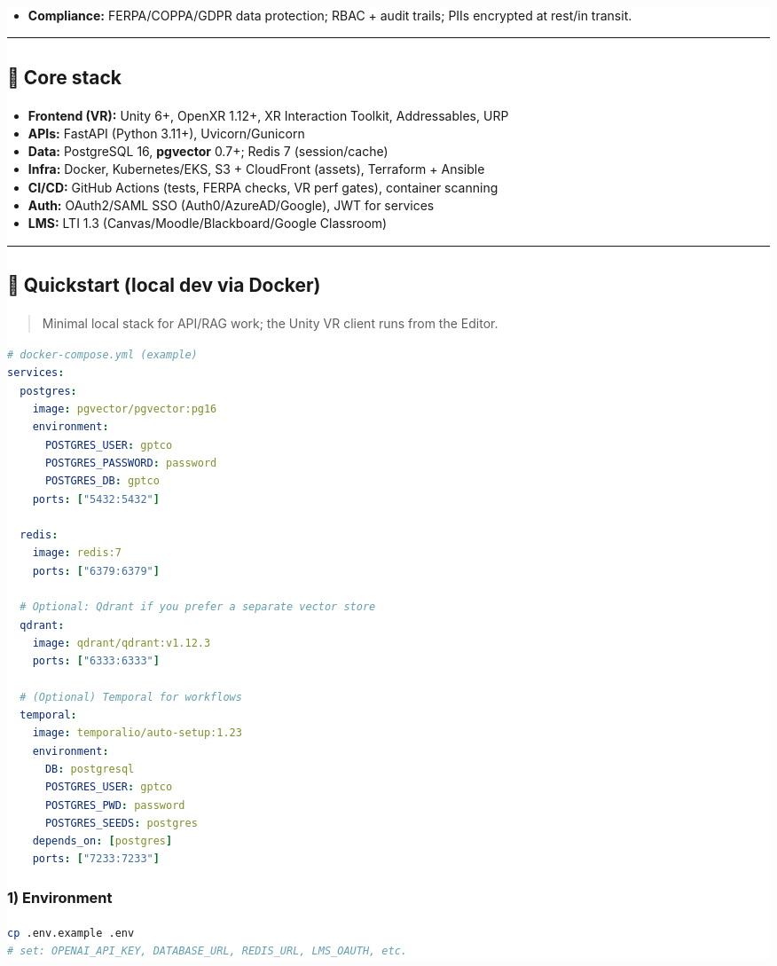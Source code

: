 - **Compliance:** FERPA/COPPA/GDPR data protection; RBAC + audit trails; PIIs encrypted at rest/in transit.

---
## 🧰 Core stack
- **Frontend (VR):** Unity 6+, OpenXR 1.12+, XR Interaction Toolkit, Addressables, URP
- **APIs:** FastAPI (Python 3.11+), Uvicorn/Gunicorn
- **Data:** PostgreSQL 16, **pgvector** 0.7+; Redis 7 (session/cache)
- **Infra:** Docker, Kubernetes/EKS, S3 + CloudFront (assets), Terraform + Ansible
- **CI/CD:** GitHub Actions (tests, FERPA checks, VR perf gates), container scanning
- **Auth:** OAuth2/SAML SSO (Auth0/AzureAD/Google), JWT for services
- **LMS:** LTI 1.3 (Canvas/Moodle/Blackboard/Google Classroom)

---
## 🚀 Quickstart (local dev via Docker)
> Minimal local stack for API/RAG work; the Unity VR client runs from the Editor.

```yaml
# docker-compose.yml (example)
services:
  postgres:
    image: pgvector/pgvector:pg16
    environment:
      POSTGRES_USER: gptco
      POSTGRES_PASSWORD: password
      POSTGRES_DB: gptco
    ports: ["5432:5432"]

  redis:
    image: redis:7
    ports: ["6379:6379"]

  # Optional: Qdrant if you prefer a separate vector store
  qdrant:
    image: qdrant/qdrant:v1.12.3
    ports: ["6333:6333"]

  # (Optional) Temporal for workflows
  temporal:
    image: temporalio/auto-setup:1.23
    environment:
      DB: postgresql
      POSTGRES_USER: gptco
      POSTGRES_PWD: password
      POSTGRES_SEEDS: postgres
    depends_on: [postgres]
    ports: ["7233:7233"]
```

### 1) Environment
```bash
cp .env.example .env
# set: OPENAI_API_KEY, DATABASE_URL, REDIS_URL, LMS_OAUTH, etc.
```
